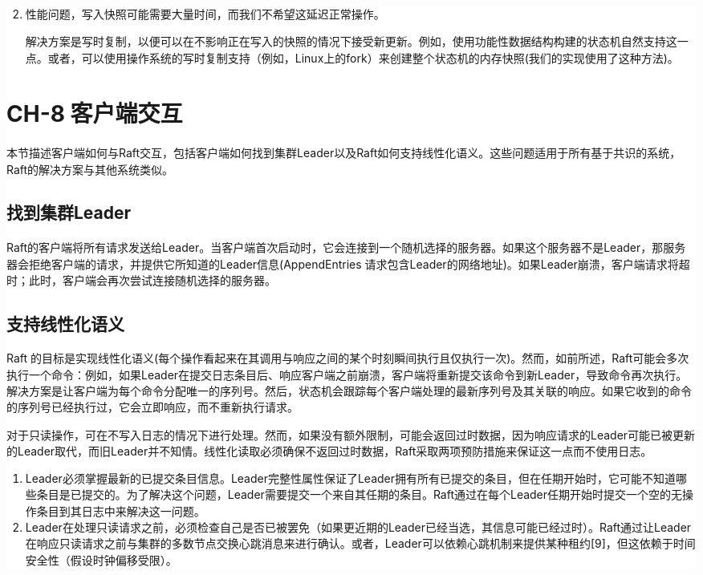 2. 性能问题，写入快照可能需要大量时间，而我们不希望这延迟正常操作。

   解决方案是写时复制，以便可以在不影响正在写入的快照的情况下接受新更新。例如，使用功能性数据结构构建的状态机自然支持这一点。或者，可以使用操作系统的写时复制支持（例如，Linux上的fork）来创建整个状态机的内存快照(我们的实现使用了这种方法)。

# CH-8 客户端交互

本节描述客户端如何与Raft交互，包括客户端如何找到集群Leader以及Raft如何支持线性化语义。这些问题适用于所有基于共识的系统，Raft的解决方案与其他系统类似。

## 找到集群Leader

Raft的客户端将所有请求发送给Leader。当客户端首次启动时，它会连接到一个随机选择的服务器。如果这个服务器不是Leader，那服务器会拒绝客户端的请求，并提供它所知道的Leader信息(AppendEntries 请求包含Leader的网络地址)。如果Leader崩溃，客户端请求将超时；此时，客户端会再次尝试连接随机选择的服务器。

## 支持线性化语义

Raft 的目标是实现线性化语义(每个操作看起来在其调用与响应之间的某个时刻瞬间执行且仅执行一次)。然而，如前所述，Raft可能会多次执行一个命令：例如，如果Leader在提交日志条目后、响应客户端之前崩溃，客户端将重新提交该命令到新Leader，导致命令再次执行。解决方案是让客户端为每个命令分配唯一的序列号。然后，状态机会跟踪每个客户端处理的最新序列号及其关联的响应。如果它收到的命令的序列号已经执行过，它会立即响应，而不重新执行请求。

对于只读操作，可在不写入日志的情况下进行处理。然而，如果没有额外限制，可能会返回过时数据，因为响应请求的Leader可能已被更新的Leader取代，而旧Leader并不知情。线性化读取必须确保不返回过时数据，Raft采取两项预防措施来保证这一点而不使用日志。

1. Leader必须掌握最新的已提交条目信息。Leader完整性属性保证了Leader拥有所有已提交的条目，但在任期开始时，它可能不知道哪些条目是已提交的。为了解决这个问题，Leader需要提交一个来自其任期的条目。Raft通过在每个Leader任期开始时提交一个空的无操作条目到其日志中来解决这一问题。
2. Leader在处理只读请求之前，必须检查自己是否已被罢免（如果更近期的Leader已经当选，其信息可能已经过时）。Raft通过让Leader在响应只读请求之前与集群的多数节点交换心跳消息来进行确认。或者，Leader可以依赖心跳机制来提供某种租约[9]，但这依赖于时间安全性（假设时钟偏移受限）。
